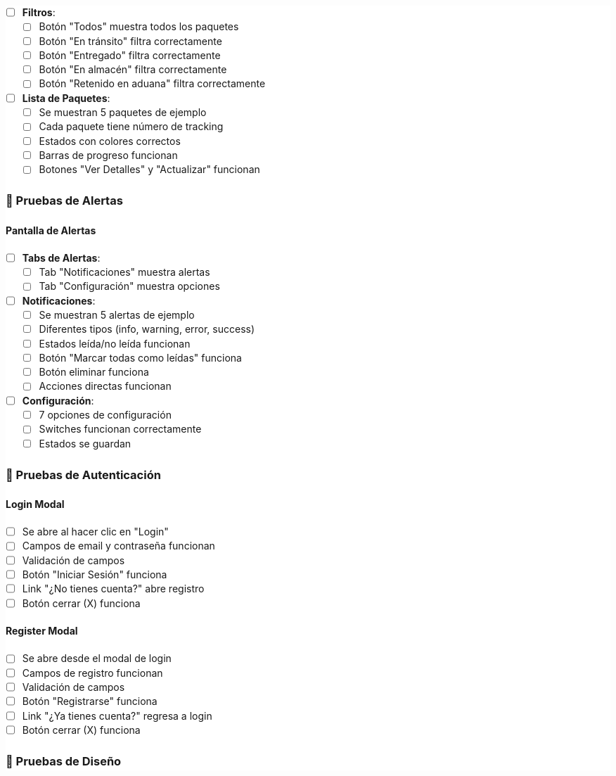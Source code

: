 - [ ] **Filtros**:
  - [ ] Botón "Todos" muestra todos los paquetes
  - [ ] Botón "En tránsito" filtra correctamente
  - [ ] Botón "Entregado" filtra correctamente
  - [ ] Botón "En almacén" filtra correctamente
  - [ ] Botón "Retenido en aduana" filtra correctamente

- [ ] **Lista de Paquetes**:
  - [ ] Se muestran 5 paquetes de ejemplo
  - [ ] Cada paquete tiene número de tracking
  - [ ] Estados con colores correctos
  - [ ] Barras de progreso funcionan
  - [ ] Botones "Ver Detalles" y "Actualizar" funcionan

### 🔔 Pruebas de Alertas

#### Pantalla de Alertas
- [ ] **Tabs de Alertas**:
  - [ ] Tab "Notificaciones" muestra alertas
  - [ ] Tab "Configuración" muestra opciones

- [ ] **Notificaciones**:
  - [ ] Se muestran 5 alertas de ejemplo
  - [ ] Diferentes tipos (info, warning, error, success)
  - [ ] Estados leída/no leída funcionan
  - [ ] Botón "Marcar todas como leídas" funciona
  - [ ] Botón eliminar funciona
  - [ ] Acciones directas funcionan

- [ ] **Configuración**:
  - [ ] 7 opciones de configuración
  - [ ] Switches funcionan correctamente
  - [ ] Estados se guardan

### 🔐 Pruebas de Autenticación

#### Login Modal
- [ ] Se abre al hacer clic en "Login"
- [ ] Campos de email y contraseña funcionan
- [ ] Validación de campos
- [ ] Botón "Iniciar Sesión" funciona
- [ ] Link "¿No tienes cuenta?" abre registro
- [ ] Botón cerrar (X) funciona

#### Register Modal
- [ ] Se abre desde el modal de login
- [ ] Campos de registro funcionan
- [ ] Validación de campos
- [ ] Botón "Registrarse" funciona
- [ ] Link "¿Ya tienes cuenta?" regresa a login
- [ ] Botón cerrar (X) funciona

### 🎨 Pruebas de Diseño
